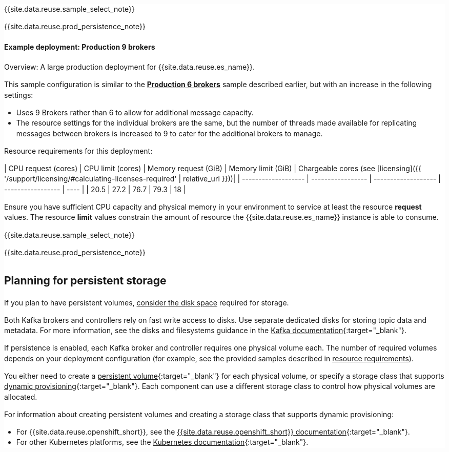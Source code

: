 {{site.data.reuse.sample_select_note}}

{{site.data.reuse.prod_persistence_note}}


#### Example deployment: **Production 9 brokers**

Overview: A large production deployment for {{site.data.reuse.es_name}}.

This sample configuration is similar to the [**Production 6 brokers**](#example-deployment-production-6-brokers) sample described earlier, but with an increase in the following settings:
- Uses 9 Brokers rather than 6 to allow for additional message capacity.
- The resource settings for the individual brokers are the same, but the number of threads made available for replicating messages between brokers is increased to 9 to cater for the additional brokers to manage.

Resource requirements for this deployment:

| CPU request (cores) | CPU limit (cores) | Memory request (GiB) | Memory limit (GiB) | Chargeable cores (see [licensing]({{ '/support/licensing/#calculating-licenses-required' | relative_url }}))|
| ------------------- | ----------------- | ------------------- | ----------------- | ---- |
| 20.5                | 27.2              | 76.7                | 79.3              | 18 |

Ensure you have sufficient CPU capacity and physical memory in your environment to service at least the resource **request** values. The resource **limit** values constrain the amount of resource the {{site.data.reuse.es_name}} instance is able to consume.

{{site.data.reuse.sample_select_note}}

{{site.data.reuse.prod_persistence_note}}


## Planning for persistent storage

If you plan to have persistent volumes, [consider the disk space](../capacity-planning/#disk-space-for-persistent-volumes) required for storage.

Both Kafka brokers and controllers rely on fast write access to disks. Use separate dedicated disks for storing topic data and metadata. For more information, see the disks and filesystems guidance in the [Kafka documentation](https://kafka.apache.org/39/documentation/#diskandfs){:target="_blank"}.

If persistence is enabled, each Kafka broker and controller requires one physical volume each. The number of required volumes depends on your deployment configuration (for example, see the provided samples described in [resource requirements](../prerequisites/#resource-requirements)).

You either need to create a [persistent volume](https://kubernetes.io/docs/concepts/storage/persistent-volumes/#static){:target="_blank"} for each physical volume, or specify a storage class that supports [dynamic provisioning](https://kubernetes.io/docs/concepts/storage/persistent-volumes/#dynamic){:target="_blank"}. Each component can use a different storage class to control how physical volumes are allocated.

 For information about creating persistent volumes and creating a storage class that supports dynamic provisioning:

- For {{site.data.reuse.openshift_short}}, see the [{{site.data.reuse.openshift_short}} documentation](https://docs.redhat.com/en/documentation/openshift_container_platform/4.18/html/storage/understanding-persistent-storage){:target="_blank"}.
- For other Kubernetes platforms, see the [Kubernetes documentation](https://kubernetes.io/docs/concepts/storage/persistent-volumes/){:target="_blank"}.
